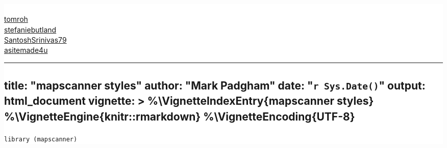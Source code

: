 </td>
<td align="center">
<a href="https://github.com/tomroh">
<img src="https://avatars1.githubusercontent.com/u/6668593?u=9e585864a75453fb972c50d461f58aae35d65fac&v=4" width="100px;" alt=""/>
</a><br>
<a href="https://github.com/ropensci/mapscanner/issues?q=is%3Aissue+author%3Atomroh">tomroh</a>
</td>
<td align="center">
<a href="https://github.com/stefaniebutland">
<img src="https://avatars1.githubusercontent.com/u/11927811?u=ea2b36cbdc6c1d4b5cd9231b397c03998d730626&v=4" width="100px;" alt=""/>
</a><br>
<a href="https://github.com/ropensci/mapscanner/issues?q=is%3Aissue+author%3Astefaniebutland">stefaniebutland</a>
</td>
</tr>


<tr>
<td align="center">
<a href="https://github.com/SantoshSrinivas79">
<img src="https://avatars0.githubusercontent.com/u/1036163?v=4" width="100px;" alt=""/>
</a><br>
<a href="https://github.com/ropensci/mapscanner/issues?q=is%3Aissue+author%3ASantoshSrinivas79">SantoshSrinivas79</a>
</td>
<td align="center">
<a href="https://github.com/asitemade4u">
<img src="https://avatars0.githubusercontent.com/u/11460106?u=2d81ef9fbaa1ebcd7b9bcf65cd4894e85850d68e&v=4" width="100px;" alt=""/>
</a><br>
<a href="https://github.com/ropensci/mapscanner/issues?q=is%3Aissue+author%3Aasitemade4u">asitemade4u</a>
</td>
</tr>

</table>




---
title: "mapscanner styles"
author: "Mark Padgham"
date: "`r Sys.Date()`"
output: 
    html_document
vignette: >
  %\VignetteIndexEntry{mapscanner styles}
  %\VignetteEngine{knitr::rmarkdown}
  %\VignetteEncoding{UTF-8}
---

```{r pkg-load, echo = FALSE, message = FALSE}
library (mapscanner)
```

